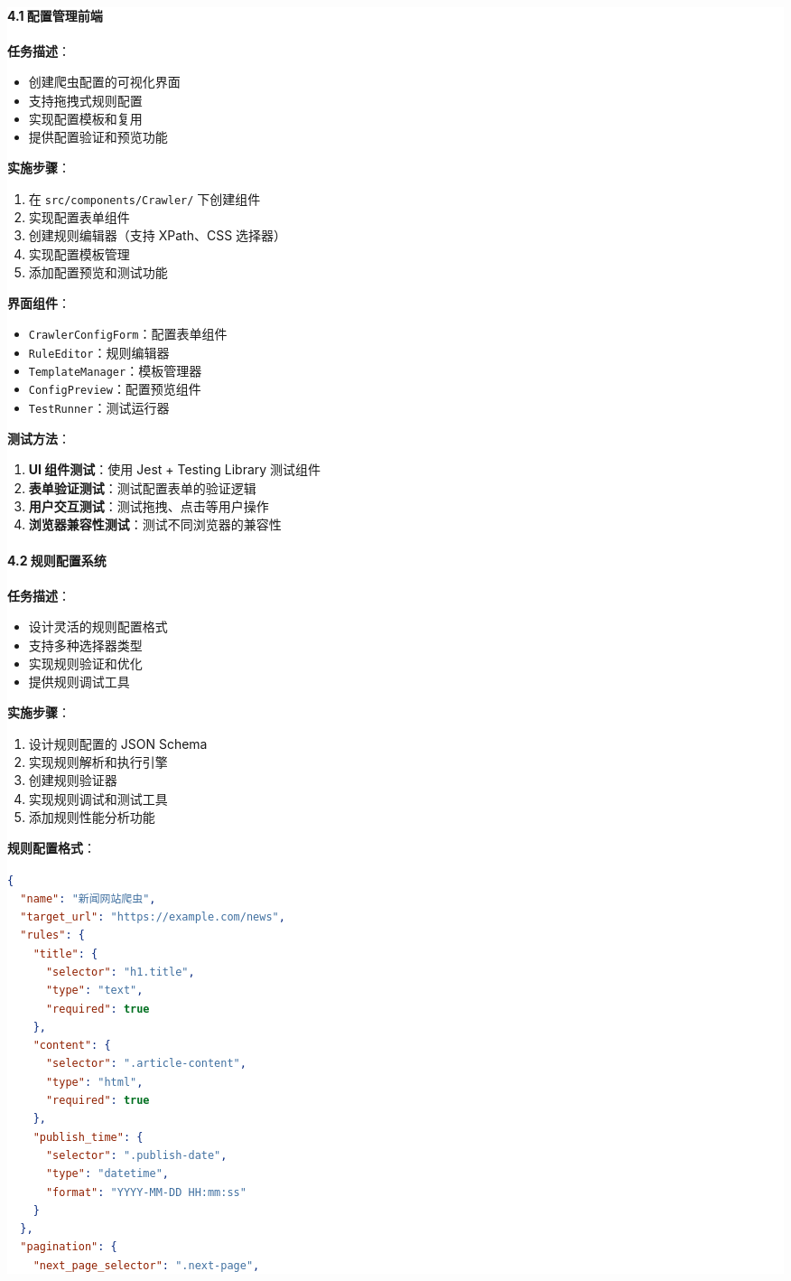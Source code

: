 #### 4.1 配置管理前端

**任务描述**：
- 创建爬虫配置的可视化界面
- 支持拖拽式规则配置
- 实现配置模板和复用
- 提供配置验证和预览功能

**实施步骤**：
1. 在 `src/components/Crawler/` 下创建组件
2. 实现配置表单组件
3. 创建规则编辑器（支持 XPath、CSS 选择器）
4. 实现配置模板管理
5. 添加配置预览和测试功能

**界面组件**：
- `CrawlerConfigForm`：配置表单组件
- `RuleEditor`：规则编辑器
- `TemplateManager`：模板管理器
- `ConfigPreview`：配置预览组件
- `TestRunner`：测试运行器

**测试方法**：
1. **UI 组件测试**：使用 Jest + Testing Library 测试组件
2. **表单验证测试**：测试配置表单的验证逻辑
3. **用户交互测试**：测试拖拽、点击等用户操作
4. **浏览器兼容性测试**：测试不同浏览器的兼容性

#### 4.2 规则配置系统

**任务描述**：
- 设计灵活的规则配置格式
- 支持多种选择器类型
- 实现规则验证和优化
- 提供规则调试工具

**实施步骤**：
1. 设计规则配置的 JSON Schema
2. 实现规则解析和执行引擎
3. 创建规则验证器
4. 实现规则调试和测试工具
5. 添加规则性能分析功能

**规则配置格式**：
```json
{
  "name": "新闻网站爬虫",
  "target_url": "https://example.com/news",
  "rules": {
    "title": {
      "selector": "h1.title",
      "type": "text",
      "required": true
    },
    "content": {
      "selector": ".article-content",
      "type": "html",
      "required": true
    },
    "publish_time": {
      "selector": ".publish-date",
      "type": "datetime",
      "format": "YYYY-MM-DD HH:mm:ss"
    }
  },
  "pagination": {
    "next_page_selector": ".next-page",
```